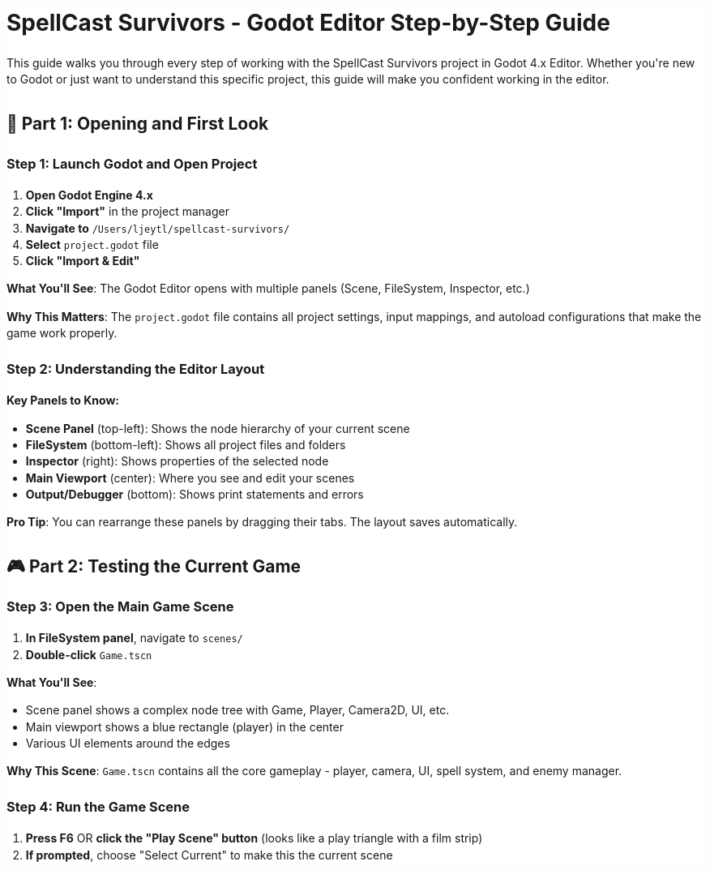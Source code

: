 # SpellCast Survivors - Godot Editor Step-by-Step Guide

This guide walks you through every step of working with the SpellCast Survivors project in Godot 4.x Editor. Whether you're new to Godot or just want to understand this specific project, this guide will make you confident working in the editor.

## 🚀 Part 1: Opening and First Look

### Step 1: Launch Godot and Open Project

1. **Open Godot Engine 4.x**
2. **Click "Import"** in the project manager
3. **Navigate to** `/Users/ljeytl/spellcast-survivors/`
4. **Select** `project.godot` file
5. **Click "Import & Edit"**

**What You'll See**: The Godot Editor opens with multiple panels (Scene, FileSystem, Inspector, etc.)

**Why This Matters**: The `project.godot` file contains all project settings, input mappings, and autoload configurations that make the game work properly.

### Step 2: Understanding the Editor Layout

**Key Panels to Know:**
- **Scene Panel** (top-left): Shows the node hierarchy of your current scene
- **FileSystem** (bottom-left): Shows all project files and folders
- **Inspector** (right): Shows properties of the selected node
- **Main Viewport** (center): Where you see and edit your scenes
- **Output/Debugger** (bottom): Shows print statements and errors

**Pro Tip**: You can rearrange these panels by dragging their tabs. The layout saves automatically.

## 🎮 Part 2: Testing the Current Game

### Step 3: Open the Main Game Scene

1. **In FileSystem panel**, navigate to `scenes/`
2. **Double-click** `Game.tscn`

**What You'll See**: 
- Scene panel shows a complex node tree with Game, Player, Camera2D, UI, etc.
- Main viewport shows a blue rectangle (player) in the center
- Various UI elements around the edges

**Why This Scene**: `Game.tscn` contains all the core gameplay - player, camera, UI, spell system, and enemy manager.

### Step 4: Run the Game Scene

1. **Press F6** OR **click the "Play Scene" button** (looks like a play triangle with a film strip)
2. **If prompted**, choose "Select Current" to make this the current scene
